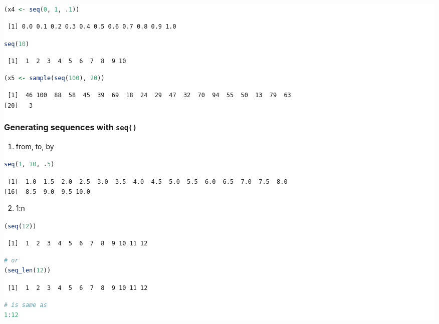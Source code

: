 ```r
(x4 <- seq(0, 1, .1))
```

```
 [1] 0.0 0.1 0.2 0.3 0.4 0.5 0.6 0.7 0.8 0.9 1.0
```

```r
seq(10)
```

```
 [1]  1  2  3  4  5  6  7  8  9 10
```

```r
(x5 <- sample(seq(100), 20))
```

```
 [1]  46 100  88  58  45  39  69  18  24  29  47  32  70  94  55  50  13  79  63
[20]   3
```

### Generating sequences with `seq()`

1. from, to, by


```r
seq(1, 10, .5)
```

```
 [1]  1.0  1.5  2.0  2.5  3.0  3.5  4.0  4.5  5.0  5.5  6.0  6.5  7.0  7.5  8.0
[16]  8.5  9.0  9.5 10.0
```

2. 1:n


```r
(seq(12))
```

```
 [1]  1  2  3  4  5  6  7  8  9 10 11 12
```

```r
# or 
(seq_len(12))
```

```
 [1]  1  2  3  4  5  6  7  8  9 10 11 12
```

```r
# is same as
1:12
```
